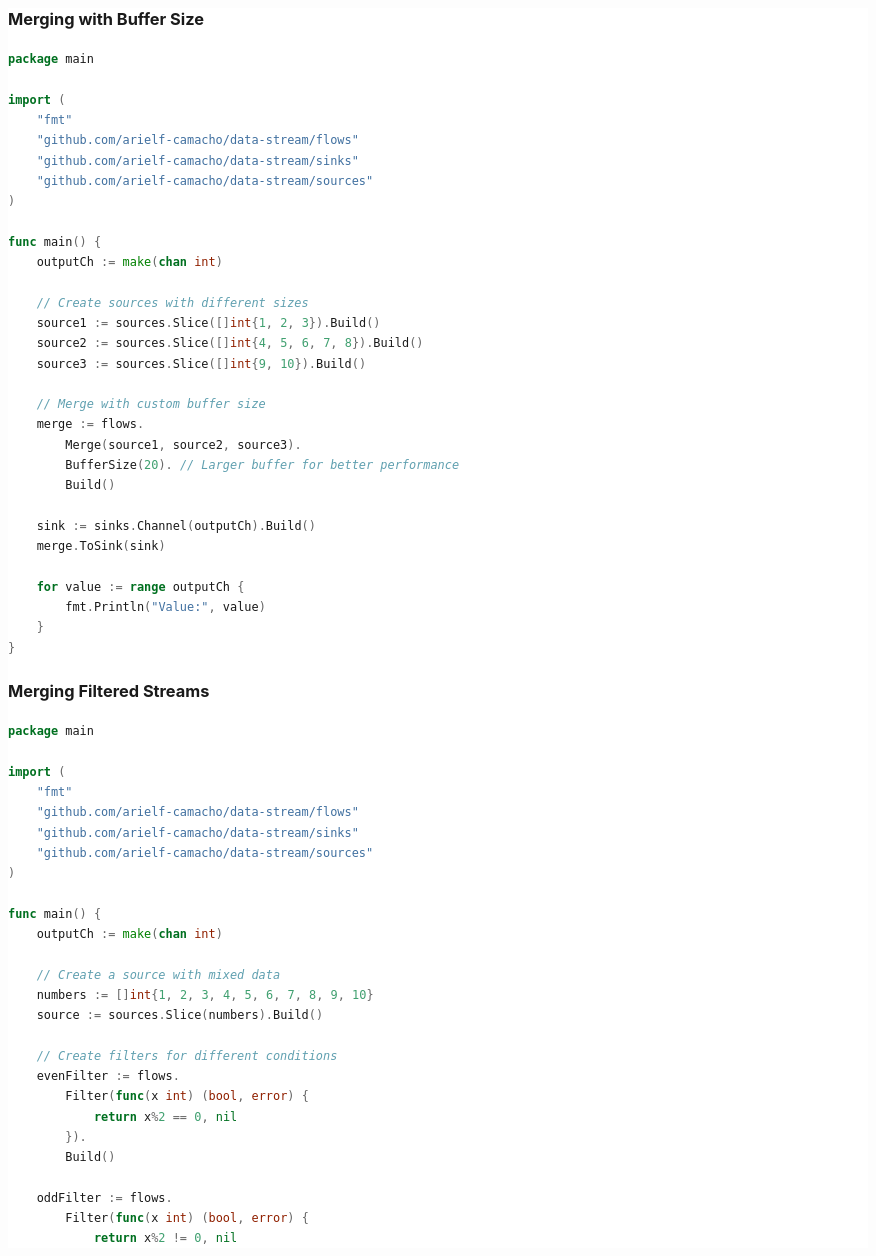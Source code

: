 ### Merging with Buffer Size

```go
package main

import (
    "fmt"
    "github.com/arielf-camacho/data-stream/flows"
    "github.com/arielf-camacho/data-stream/sinks"
    "github.com/arielf-camacho/data-stream/sources"
)

func main() {
    outputCh := make(chan int)

    // Create sources with different sizes
    source1 := sources.Slice([]int{1, 2, 3}).Build()
    source2 := sources.Slice([]int{4, 5, 6, 7, 8}).Build()
    source3 := sources.Slice([]int{9, 10}).Build()

    // Merge with custom buffer size
    merge := flows.
        Merge(source1, source2, source3).
        BufferSize(20). // Larger buffer for better performance
        Build()

    sink := sinks.Channel(outputCh).Build()
    merge.ToSink(sink)

    for value := range outputCh {
        fmt.Println("Value:", value)
    }
}
```

### Merging Filtered Streams

```go
package main

import (
    "fmt"
    "github.com/arielf-camacho/data-stream/flows"
    "github.com/arielf-camacho/data-stream/sinks"
    "github.com/arielf-camacho/data-stream/sources"
)

func main() {
    outputCh := make(chan int)

    // Create a source with mixed data
    numbers := []int{1, 2, 3, 4, 5, 6, 7, 8, 9, 10}
    source := sources.Slice(numbers).Build()

    // Create filters for different conditions
    evenFilter := flows.
        Filter(func(x int) (bool, error) {
            return x%2 == 0, nil
        }).
        Build()

    oddFilter := flows.
        Filter(func(x int) (bool, error) {
            return x%2 != 0, nil
```